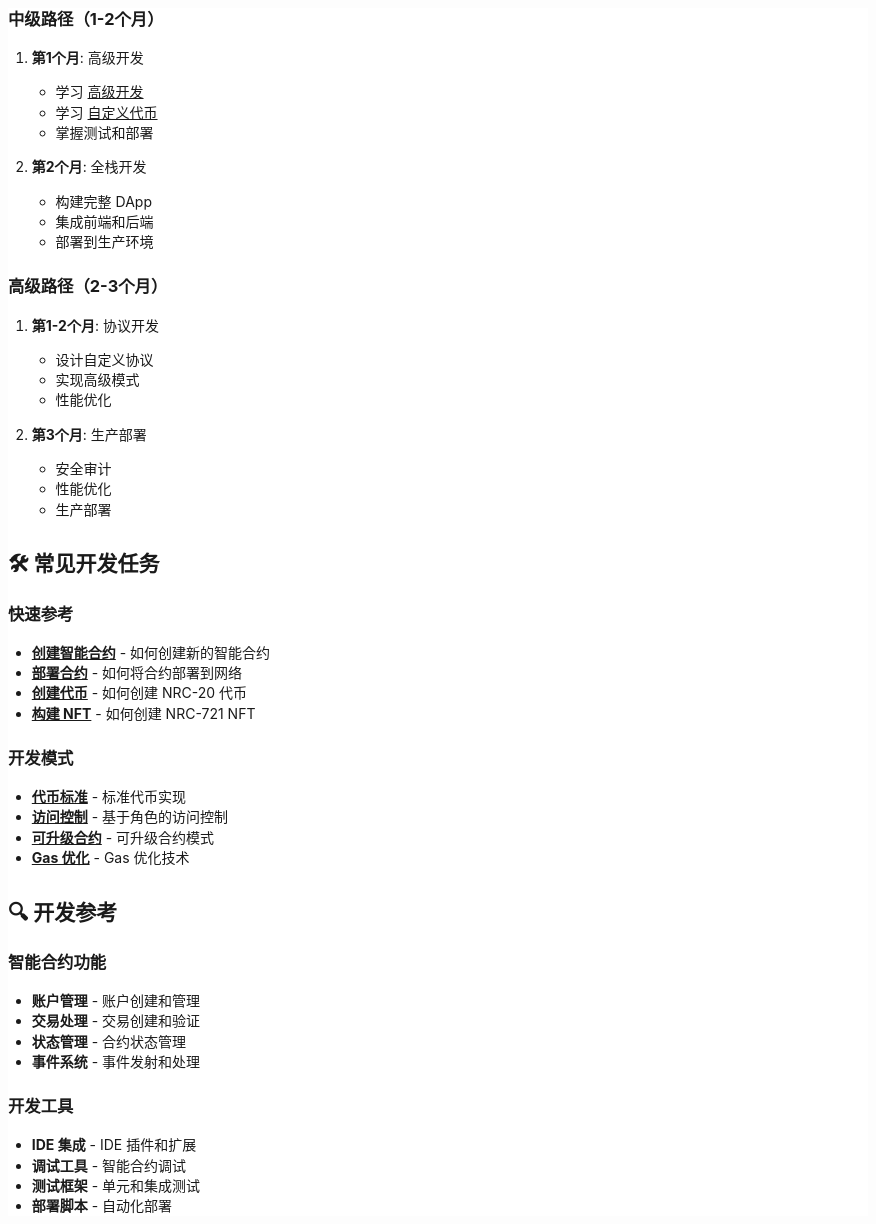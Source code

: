 ### 中级路径（1-2个月）
1. **第1个月**: 高级开发
   - 学习 [高级开发](./s_advance.md)
   - 学习 [自定义代币](./custom-tokens.md)
   - 掌握测试和部署

2. **第2个月**: 全栈开发
   - 构建完整 DApp
   - 集成前端和后端
   - 部署到生产环境

### 高级路径（2-3个月）
1. **第1-2个月**: 协议开发
   - 设计自定义协议
   - 实现高级模式
   - 性能优化

2. **第3个月**: 生产部署
   - 安全审计
   - 性能优化
   - 生产部署

## 🛠️ 常见开发任务

### 快速参考
- **[创建智能合约](./s_manual.md#create-contract)** - 如何创建新的智能合约
- **[部署合约](./s_manual.md#deploy)** - 如何将合约部署到网络
- **[创建代币](./s_nrc20.md#create-token)** - 如何创建 NRC-20 代币
- **[构建 NFT](./s_nrc721.md#create-nft)** - 如何创建 NRC-721 NFT

### 开发模式
- **[代币标准](./token-standards.md)** - 标准代币实现
- **[访问控制](./access-control.md)** - 基于角色的访问控制
- **[可升级合约](./upgradeable-contracts.md)** - 可升级合约模式
- **[Gas 优化](./gas-optimization.md)** - Gas 优化技术

## 🔍 开发参考

### 智能合约功能
- **账户管理** - 账户创建和管理
- **交易处理** - 交易创建和验证
- **状态管理** - 合约状态管理
- **事件系统** - 事件发射和处理

### 开发工具
- **IDE 集成** - IDE 插件和扩展
- **调试工具** - 智能合约调试
- **测试框架** - 单元和集成测试
- **部署脚本** - 自动化部署
